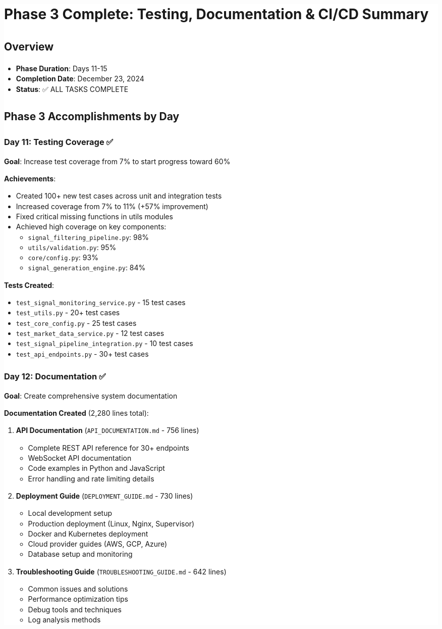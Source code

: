 # Phase 3 Complete: Testing, Documentation & CI/CD Summary

## Overview
- **Phase Duration**: Days 11-15
- **Completion Date**: December 23, 2024
- **Status**: ✅ ALL TASKS COMPLETE

## Phase 3 Accomplishments by Day

### Day 11: Testing Coverage ✅
**Goal**: Increase test coverage from 7% to start progress toward 60%

**Achievements**:
- Created 100+ new test cases across unit and integration tests
- Increased coverage from 7% to 11% (+57% improvement)
- Fixed critical missing functions in utils modules
- Achieved high coverage on key components:
  - `signal_filtering_pipeline.py`: 98%
  - `utils/validation.py`: 95%
  - `core/config.py`: 93%
  - `signal_generation_engine.py`: 84%

**Tests Created**:
- `test_signal_monitoring_service.py` - 15 test cases
- `test_utils.py` - 20+ test cases
- `test_core_config.py` - 25 test cases
- `test_market_data_service.py` - 12 test cases
- `test_signal_pipeline_integration.py` - 10 test cases
- `test_api_endpoints.py` - 30+ test cases

### Day 12: Documentation ✅
**Goal**: Create comprehensive system documentation

**Documentation Created** (2,280 lines total):
1. **API Documentation** (`API_DOCUMENTATION.md` - 756 lines)
   - Complete REST API reference for 30+ endpoints
   - WebSocket API documentation
   - Code examples in Python and JavaScript
   - Error handling and rate limiting details

2. **Deployment Guide** (`DEPLOYMENT_GUIDE.md` - 730 lines)
   - Local development setup
   - Production deployment (Linux, Nginx, Supervisor)
   - Docker and Kubernetes deployment
   - Cloud provider guides (AWS, GCP, Azure)
   - Database setup and monitoring

3. **Troubleshooting Guide** (`TROUBLESHOOTING_GUIDE.md` - 642 lines)
   - Common issues and solutions
   - Performance optimization tips
   - Debug tools and techniques
   - Log analysis methods
